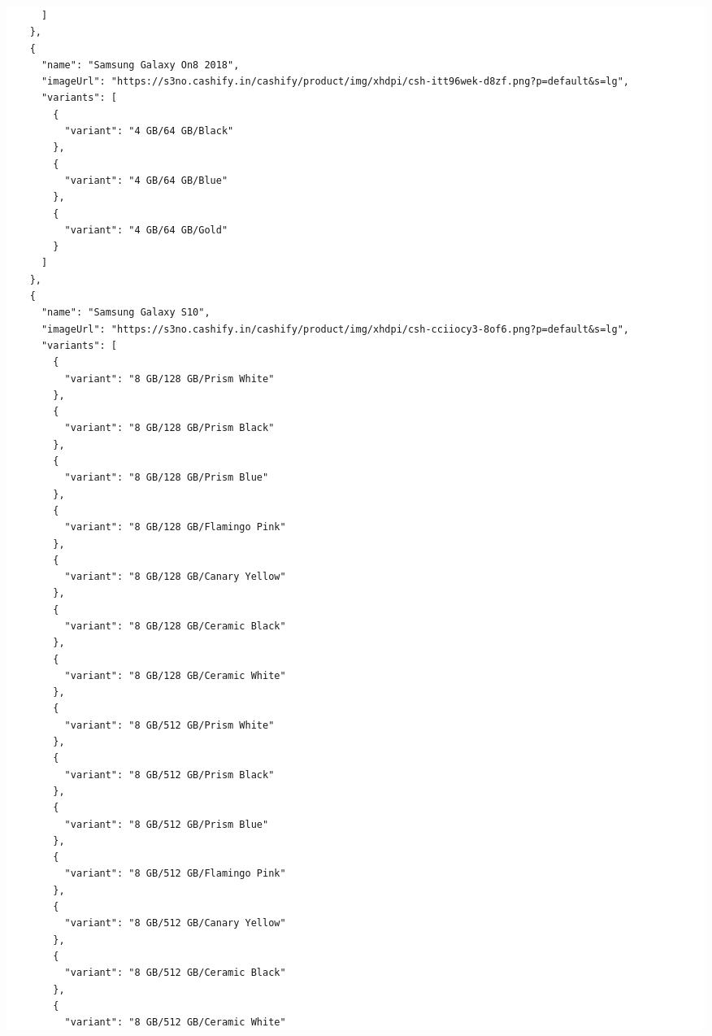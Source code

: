           ]
        },
        {
          "name": "Samsung Galaxy On8 2018",
          "imageUrl": "https://s3no.cashify.in/cashify/product/img/xhdpi/csh-itt96wek-d8zf.png?p=default&s=lg",
          "variants": [
            {
              "variant": "4 GB/64 GB/Black"
            },
            {
              "variant": "4 GB/64 GB/Blue"
            },
            {
              "variant": "4 GB/64 GB/Gold"
            }
          ]
        },
        {
          "name": "Samsung Galaxy S10",
          "imageUrl": "https://s3no.cashify.in/cashify/product/img/xhdpi/csh-cciiocy3-8of6.png?p=default&s=lg",
          "variants": [
            {
              "variant": "8 GB/128 GB/Prism White"
            },
            {
              "variant": "8 GB/128 GB/Prism Black"
            },
            {
              "variant": "8 GB/128 GB/Prism Blue"
            },
            {
              "variant": "8 GB/128 GB/Flamingo Pink"
            },
            {
              "variant": "8 GB/128 GB/Canary Yellow"
            },
            {
              "variant": "8 GB/128 GB/Ceramic Black"
            },
            {
              "variant": "8 GB/128 GB/Ceramic White"
            },
            {
              "variant": "8 GB/512 GB/Prism White"
            },
            {
              "variant": "8 GB/512 GB/Prism Black"
            },
            {
              "variant": "8 GB/512 GB/Prism Blue"
            },
            {
              "variant": "8 GB/512 GB/Flamingo Pink"
            },
            {
              "variant": "8 GB/512 GB/Canary Yellow"
            },
            {
              "variant": "8 GB/512 GB/Ceramic Black"
            },
            {
              "variant": "8 GB/512 GB/Ceramic White"